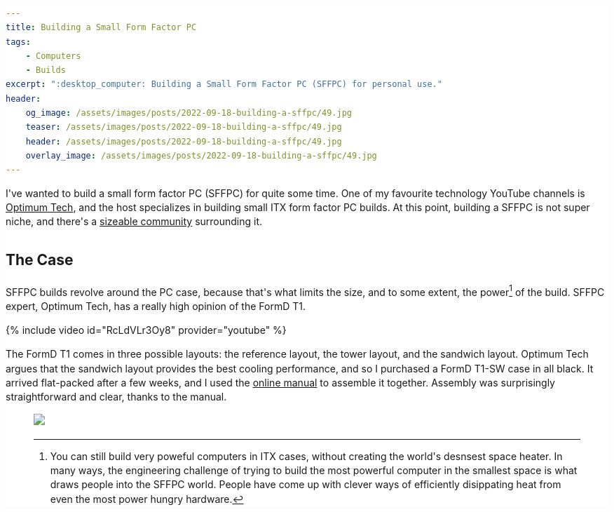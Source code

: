 ```yaml
---
title: Building a Small Form Factor PC
tags:
    - Computers
    - Builds
excerpt: ":desktop_computer: Building a Small Form Factor PC (SFFPC) for personal use."
header:
    og_image: /assets/images/posts/2022-09-18-building-a-sffpc/49.jpg
    teaser: /assets/images/posts/2022-09-18-building-a-sffpc/49.jpg
    header: /assets/images/posts/2022-09-18-building-a-sffpc/49.jpg
    overlay_image: /assets/images/posts/2022-09-18-building-a-sffpc/49.jpg
---
```


I've wanted to build a small form factor PC (SFFPC) for quite some time. One of my favourite technology YouTube channels is [Optimum Tech](https://www.youtube.com/c/OptimumTech), and the host specializes in building small ITX form factor PC builds. At this point, building a SFFPC is not super niche, and there's a [sizeable community](https://www.reddit.com/r/sffpc/) surrounding it. 

## The Case
SFFPC builds revolve around the PC case, because that's what limits the size, and to some extent, the power[^1] of the build. SFFPC expert, Optimum Tech, has a really high opinion of the FormD T1.

{% include video id="RcLdVLr3Oy8" provider="youtube" %}

The FormD T1 comes in three possible layouts: the reference layout, the tower layout, and the sandwich layout. Optimum Tech argues that the sandwich layout provides the best cooling performance, and so I purchased a FormD T1-SW case in all black. It arrived flat-packed after a few weeks, and I used the [online manual](https://formdworks.com/products/manuals) to assemble it together. Assembly was surprisingly straightforward and clear, thanks to the manual. 

<figure class="third">
    <a href="/assets/images/posts/2022-09-18-building-a-sffpc/4.jpg"><img src="/assets/images/posts/2022-09-18-building-a-sffpc/4.jpg"></a>

[^1]: You can still build very poweful computers in ITX cases, without creating the world's desnsest space heater. In many ways, the engineering challenge of trying to build the most powerful computer in the smallest space is what draws people into the SFFPC world. People have come up with clever ways of efficiently disippating heat from even the most power hungry hardware. 